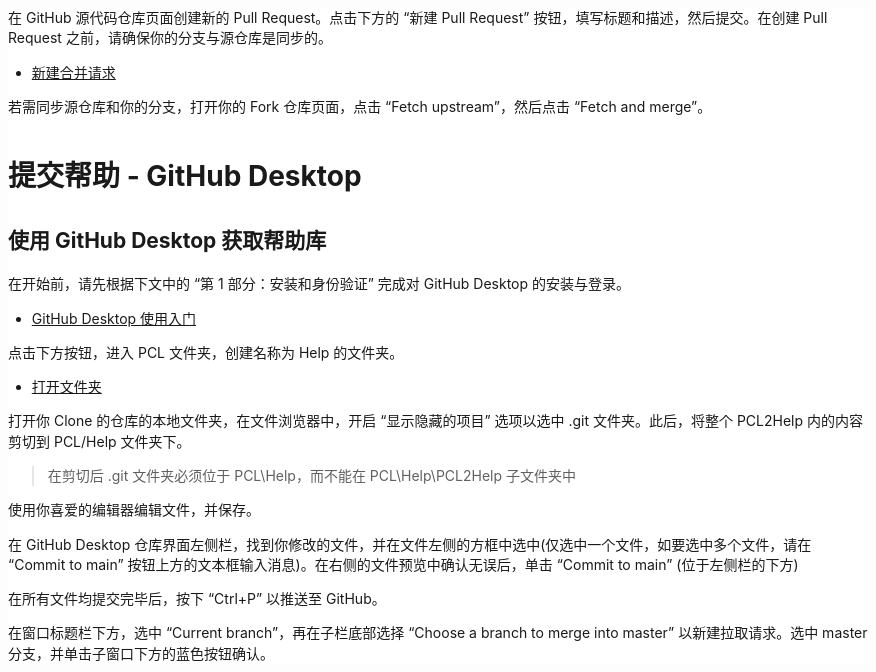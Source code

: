 在 GitHub 源代码仓库页面创建新的 Pull Request。点击下方的 “新建 Pull Request” 按钮，填写标题和描述，然后提交。在创建 Pull Request 之前，请确保你的分支与源仓库是同步的。

- [新建合并请求](https://github.com/LTCatt/PCL2Help/compare)

若需同步源仓库和你的分支，打开你的 Fork 仓库页面，点击 “Fetch upstream”，然后点击 “Fetch and merge”。

# 提交帮助 - GitHub Desktop

## 使用 GitHub Desktop 获取帮助库

在开始前，请先根据下文中的 “第 1 部分：安装和身份验证” 完成对 GitHub Desktop 的安装与登录。

- [GitHub Desktop 使用入门](https://docs.github.com/zh/desktop/overview/getting-started-with-github-desktop#part-1-installing-and-authenticating)

点击下方按钮，进入 PCL 文件夹，创建名称为 Help 的文件夹。

- [打开文件夹](#)

打开你 Clone 的仓库的本地文件夹，在文件浏览器中，开启 “显示隐藏的项目” 选项以选中 .git 文件夹。此后，将整个 PCL2Help 内的内容剪切到 PCL/Help 文件夹下。

> 在剪切后 .git 文件夹必须位于 PCL\Help，而不能在 PCL\Help\PCL2Help 子文件夹中

使用你喜爱的编辑器编辑文件，并保存。

在 GitHub Desktop 仓库界面左侧栏，找到你修改的文件，并在文件左侧的方框中选中(仅选中一个文件，如要选中多个文件，请在 “Commit to main” 按钮上方的文本框输入消息)。在右侧的文件预览中确认无误后，单击 “Commit to main” (位于左侧栏的下方)

在所有文件均提交完毕后，按下 “Ctrl+P” 以推送至 GitHub。

在窗口标题栏下方，选中 “Current branch”，再在子栏底部选择 “Choose a branch to merge into master” 以新建拉取请求。选中 master 分支，并单击子窗口下方的蓝色按钮确认。
